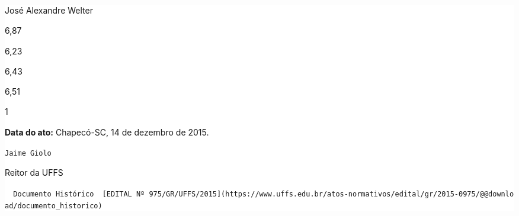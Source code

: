    José Alexandre Welter

   6,87

   6,23

   6,43

   6,51

   1

      

   **Data do ato:** Chapecó-SC, 14 de dezembro de 2015.   
 

    Jaime Giolo   
 Reitor da UFFS 

      Documento Histórico  [EDITAL Nº 975/GR/UFFS/2015](https://www.uffs.edu.br/atos-normativos/edital/gr/2015-0975/@@download/documento_historico)     
      